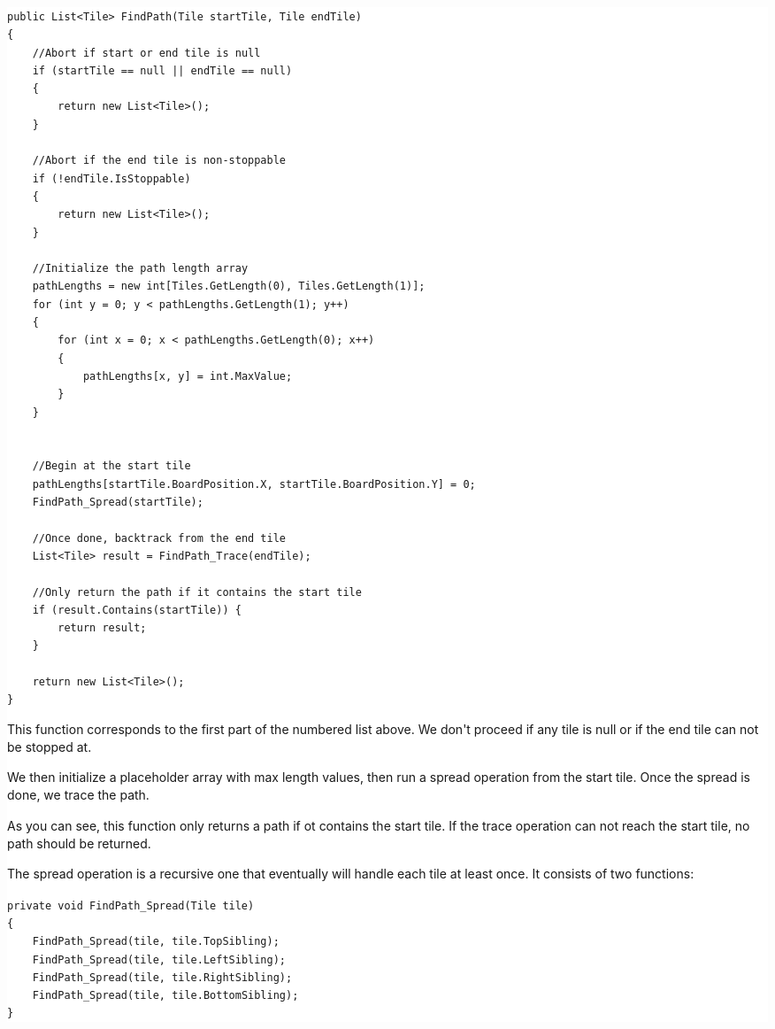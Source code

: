 	public List<Tile> FindPath(Tile startTile, Tile endTile)
	{
		//Abort if start or end tile is null
		if (startTile == null || endTile == null)
		{
			return new List<Tile>();
		}

		//Abort if the end tile is non-stoppable
		if (!endTile.IsStoppable)
		{
			return new List<Tile>();
		}

		//Initialize the path length array
		pathLengths = new int[Tiles.GetLength(0), Tiles.GetLength(1)];
		for (int y = 0; y < pathLengths.GetLength(1); y++)
		{
			for (int x = 0; x < pathLengths.GetLength(0); x++)
		    {
		    	pathLengths[x, y] = int.MaxValue;
		    }
		}
		 

		//Begin at the start tile
		pathLengths[startTile.BoardPosition.X, startTile.BoardPosition.Y] = 0;
		FindPath_Spread(startTile);

		//Once done, backtrack from the end tile
		List<Tile> result = FindPath_Trace(endTile);

		//Only return the path if it contains the start tile
		if (result.Contains(startTile)) {
		 	return result;
		}

		return new List<Tile>();
	}

This function corresponds to the first part of the numbered list above. We don't
proceed if any tile is null or if the end tile can not be stopped at.

We then initialize a placeholder array with max length values, then run a spread
operation from the start tile. Once the spread is done, we trace the path.

As you can see, this function only returns a path if ot contains the start tile.
If the trace operation can not reach the start tile, no path should be returned.

The spread operation is a recursive one that eventually will handle each tile at
least once. It consists of two functions:

	private void FindPath_Spread(Tile tile)
	{
		FindPath_Spread(tile, tile.TopSibling);
		FindPath_Spread(tile, tile.LeftSibling);
		FindPath_Spread(tile, tile.RightSibling);
		FindPath_Spread(tile, tile.BottomSibling);
	}

